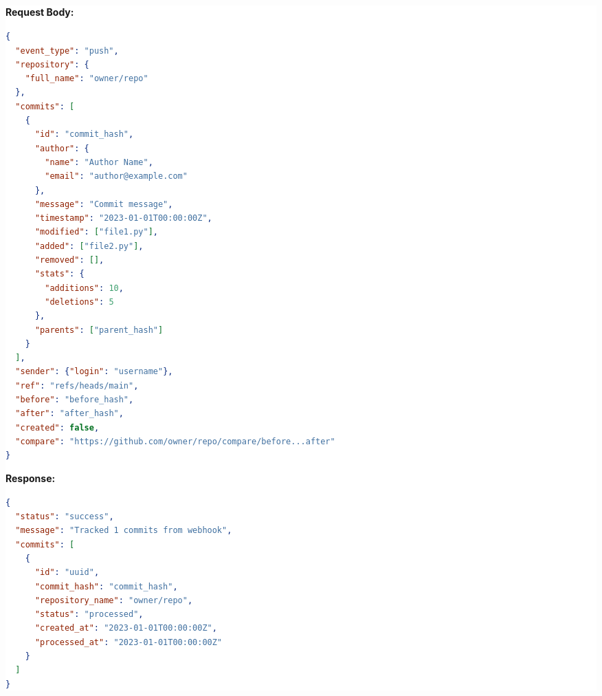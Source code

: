 **Request Body:**
```json
{
  "event_type": "push",
  "repository": {
    "full_name": "owner/repo"
  },
  "commits": [
    {
      "id": "commit_hash",
      "author": {
        "name": "Author Name",
        "email": "author@example.com"
      },
      "message": "Commit message",
      "timestamp": "2023-01-01T00:00:00Z",
      "modified": ["file1.py"],
      "added": ["file2.py"],
      "removed": [],
      "stats": {
        "additions": 10,
        "deletions": 5
      },
      "parents": ["parent_hash"]
    }
  ],
  "sender": {"login": "username"},
  "ref": "refs/heads/main",
  "before": "before_hash",
  "after": "after_hash",
  "created": false,
  "compare": "https://github.com/owner/repo/compare/before...after"
}
```

**Response:**
```json
{
  "status": "success",
  "message": "Tracked 1 commits from webhook",
  "commits": [
    {
      "id": "uuid",
      "commit_hash": "commit_hash",
      "repository_name": "owner/repo",
      "status": "processed",
      "created_at": "2023-01-01T00:00:00Z",
      "processed_at": "2023-01-01T00:00:00Z"
    }
  ]
}
```
